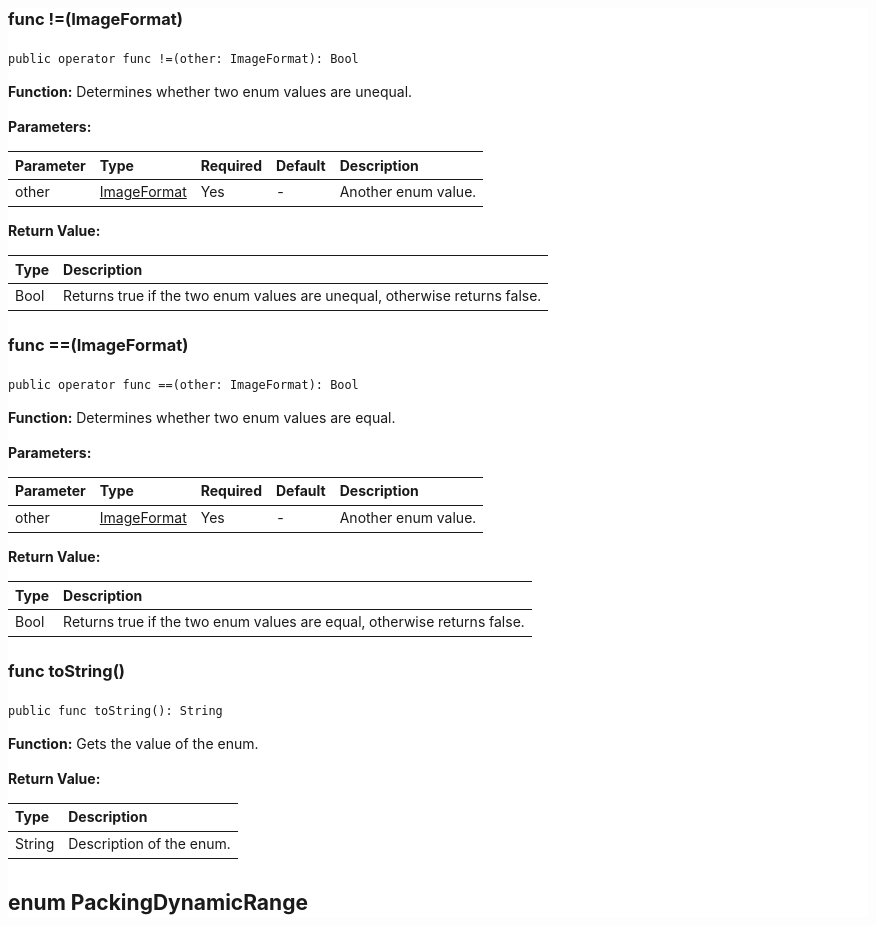 ### func !=(ImageFormat)

```cangjie
public operator func !=(other: ImageFormat): Bool
```

**Function:** Determines whether two enum values are unequal.

**Parameters:**

| Parameter | Type | Required | Default | Description |
|:---|:---|:---|:---|:---|
| other | [ImageFormat](#enum-imageformat) | Yes | - | Another enum value. |

**Return Value:**

| Type | Description |
|:----|:----|
| Bool | Returns true if the two enum values are unequal, otherwise returns false. |

### func ==(ImageFormat)

```cangjie
public operator func ==(other: ImageFormat): Bool
```

**Function:** Determines whether two enum values are equal.

**Parameters:**

| Parameter | Type | Required | Default | Description |
|:---|:---|:---|:---|:---|
| other | [ImageFormat](#enum-imageformat) | Yes | - | Another enum value. |

**Return Value:**

| Type | Description |
|:----|:----|
| Bool | Returns true if the two enum values are equal, otherwise returns false. |

### func toString()

```cangjie
public func toString(): String
```

**Function:** Gets the value of the enum.

**Return Value:**

| Type | Description |
|:----|:----|
| String | Description of the enum. |

## enum PackingDynamicRange
